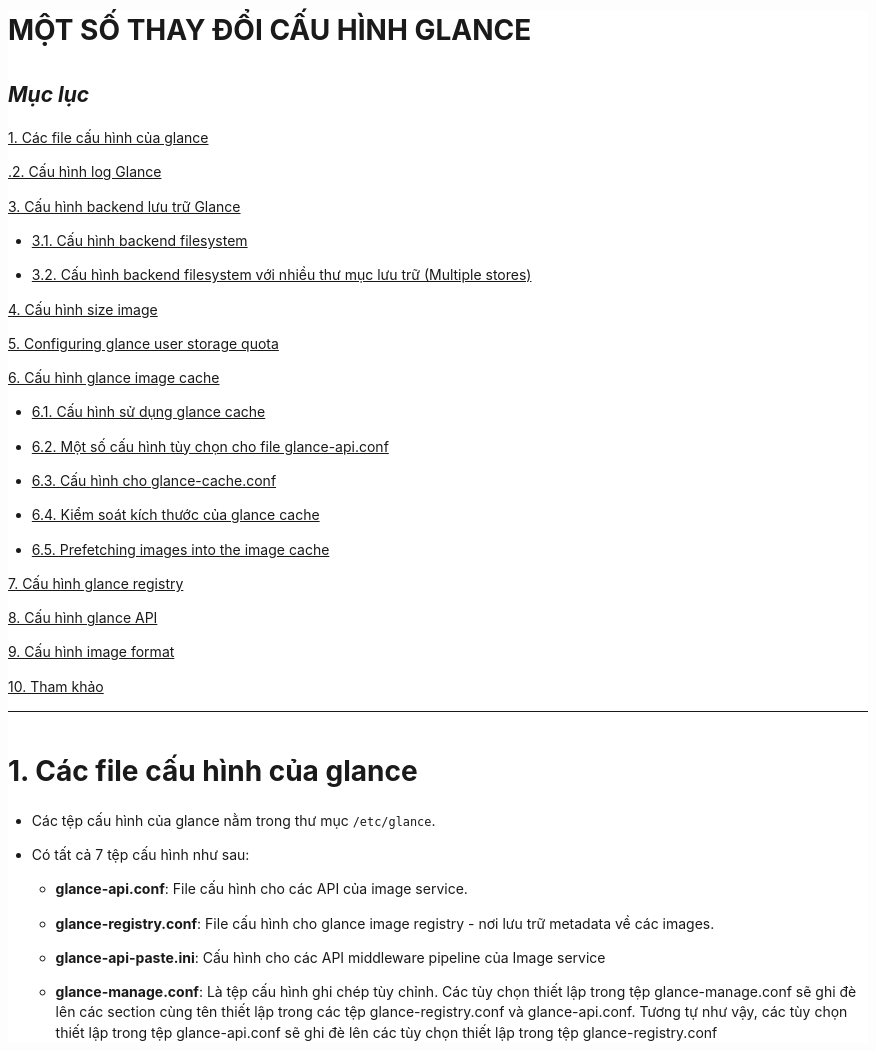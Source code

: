 # MỘT SỐ THAY ĐỔI CẤU HÌNH GLANCE

## ***Mục lục***

[1.	Các file cấu hình của glance](#1)

[.2.	Cấu hình log Glance](#2)

[3.	Cấu hình backend lưu trữ Glance](#3)

- [3.1. Cấu hình backend filesystem](#3.1)

- [3.2. Cấu hình backend filesystem với nhiều thư mục lưu trữ (Multiple stores)](#3.2)

[4.	Cấu hình size image](#4)

[5.	Configuring glance user storage quota](#5)

[6.	Cấu hình glance image cache](#6)

- [6.1. Cấu hình sử dụng glance cache](#6.1)

- [6.2. Một số cấu hình tùy chọn cho file glance-api.conf](#6.2)

- [6.3.	Cấu hình cho glance-cache.conf ](#6.3)

- [6.4.	Kiểm soát kích thước của glance cache](#6.4)

- [6.5. Prefetching images into the image cache](#6.5)

[7.	Cấu hình  glance registry](#7)

[8.	Cấu hình  glance API](#8)

[9.	Cấu hình image format](#9)

[10. Tham khảo](#10)

---

<a name = "1"></a>
# 1.	Các file cấu hình của glance

- Các tệp cấu hình của glance nằm trong thư mục `/etc/glance`. 

- Có tất cả 7 tệp cấu hình như sau:

  -	**glance-api.conf**: File cấu hình cho các API của image service.

  -	**glance-registry.conf**: File cấu hình cho glance image registry - nơi lưu trữ metadata về các images.

  -	**glance-api-paste.ini**: Cấu hình cho các API middleware pipeline của Image service

  -	**glance-manage.conf**: Là tệp cấu hình ghi chép tùy chỉnh. Các tùy chọn thiết lập trong tệp glance-manage.conf sẽ ghi đè lên các section cùng tên thiết lập trong các tệp glance-registry.conf và glance-api.conf. Tương tự như vậy, các tùy chọn thiết lập trong tệp glance-api.conf sẽ ghi đè lên các tùy chọn thiết lập trong tệp glance-registry.conf
